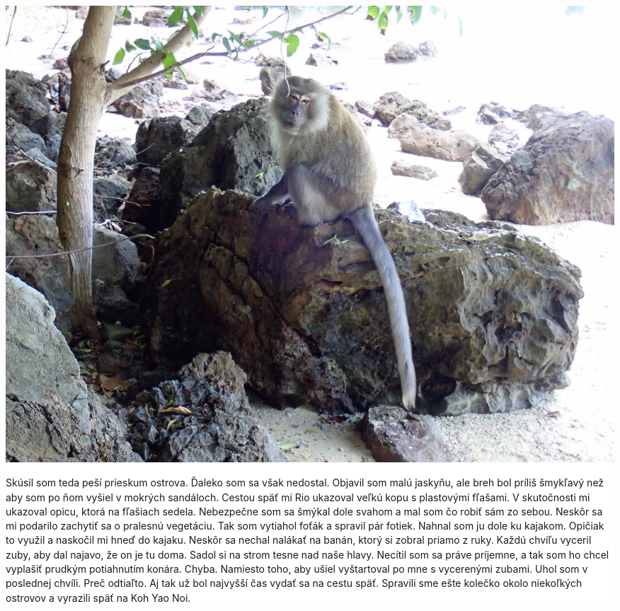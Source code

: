 ![](/assets/img/P2218292-1.jpg)

Skúsil som teda peší prieskum ostrova. Ďaleko som sa však nedostal. Objavil som malú jaskyňu, ale breh bol príliš šmykľavý než aby som po ňom vyšiel v mokrých sandáloch. Cestou späť mi Rio ukazoval veľkú kopu s plastovými fľašami. V skutočnosti mi ukazoval opicu, ktorá na fľašiach sedela. Nebezpečne som sa šmýkal dole svahom a mal som čo robiť sám zo sebou. Neskôr sa mi podarilo zachytiť sa o pralesnú vegetáciu. Tak som vytiahol foťák a spravil pár fotiek. Nahnal som ju dole ku kajakom. Opičiak to využil a naskočil mi hneď do kajaku. Neskôr sa nechal nalákať na banán, ktorý si zobral priamo z ruky. Každú chvíľu vyceril zuby, aby dal najavo, že on je tu doma. Sadol si na strom tesne nad naše hlavy. Necítil som sa práve príjemne, a tak som ho chcel vyplašiť prudkým potiahnutím konára. Chyba. Namiesto toho, aby ušiel vyštartoval po mne s vycerenými zubami. Uhol som v poslednej chvíli. Preč odtiaľto. Aj tak už bol najvyšší čas vydať sa na cestu späť. Spravili sme ešte kolečko okolo niekoľkých ostrovov a vyrazili späť na Koh Yao Noi.
